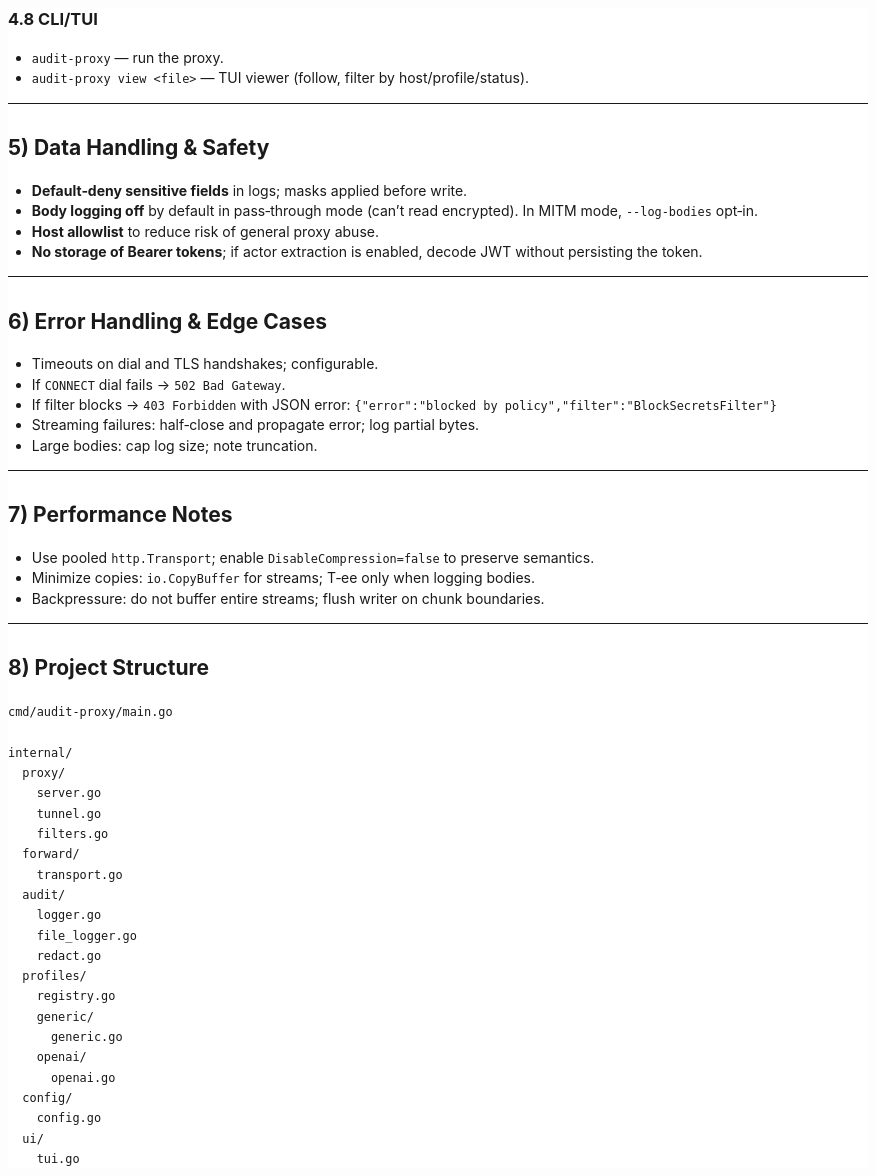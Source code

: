 ### 4.8 CLI/TUI
- `audit-proxy` — run the proxy.
- `audit-proxy view <file>` — TUI viewer (follow, filter by host/profile/status).

---

## 5) Data Handling & Safety

- **Default‑deny sensitive fields** in logs; masks applied before write.
- **Body logging off** by default in pass‑through mode (can’t read encrypted). In MITM mode, `--log-bodies` opt‑in.
- **Host allowlist** to reduce risk of general proxy abuse.
- **No storage of Bearer tokens**; if actor extraction is enabled, decode JWT without persisting the token.

---

## 6) Error Handling & Edge Cases

- Timeouts on dial and TLS handshakes; configurable.
- If `CONNECT` dial fails → `502 Bad Gateway`.
- If filter blocks → `403 Forbidden` with JSON error: `{"error":"blocked by policy","filter":"BlockSecretsFilter"}`
- Streaming failures: half‑close and propagate error; log partial bytes.
- Large bodies: cap log size; note truncation.

---

## 7) Performance Notes

- Use pooled `http.Transport`; enable `DisableCompression=false` to preserve semantics.
- Minimize copies: `io.CopyBuffer` for streams; T‑ee only when logging bodies.
- Backpressure: do not buffer entire streams; flush writer on chunk boundaries.

---

## 8) Project Structure

```
cmd/audit-proxy/main.go

internal/
  proxy/
    server.go
    tunnel.go
    filters.go
  forward/
    transport.go
  audit/
    logger.go
    file_logger.go
    redact.go
  profiles/
    registry.go
    generic/
      generic.go
    openai/
      openai.go
  config/
    config.go
  ui/
    tui.go

```